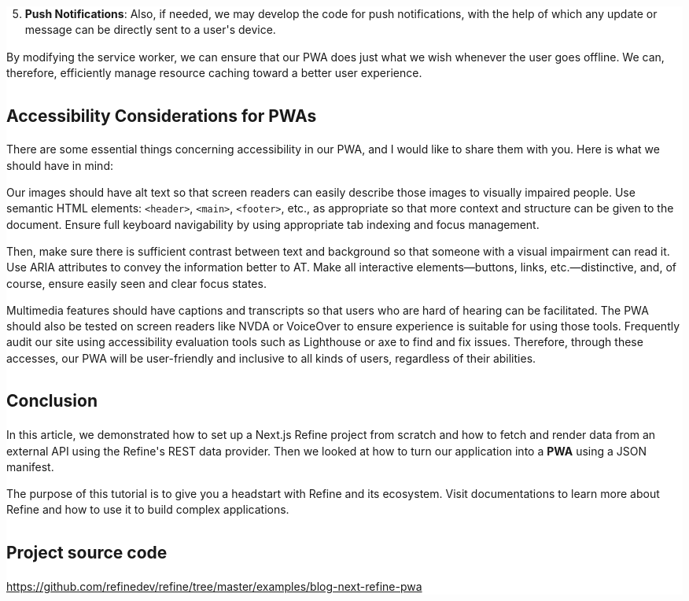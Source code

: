 5. **Push Notifications**: Also, if needed, we may develop the code for push notifications, with the help of which any update or message can be directly sent to a user's device.

By modifying the service worker, we can ensure that our PWA does just what we wish whenever the user goes offline. We can, therefore, efficiently manage resource caching toward a better user experience.

## Accessibility Considerations for PWAs

There are some essential things concerning accessibility in our PWA, and I would like to share them with you. Here is what we should have in mind:

Our images should have alt text so that screen readers can easily describe those images to visually impaired people. Use semantic HTML elements: `<header>`, `<main>`, `<footer>`, etc., as appropriate so that more context and structure can be given to the document. Ensure full keyboard navigability by using appropriate tab indexing and focus management.

Then, make sure there is sufficient contrast between text and background so that someone with a visual impairment can read it. Use ARIA attributes to convey the information better to AT. Make all interactive elements—buttons, links, etc.—distinctive, and, of course, ensure easily seen and clear focus states.

Multimedia features should have captions and transcripts so that users who are hard of hearing can be facilitated. The PWA should also be tested on screen readers like NVDA or VoiceOver to ensure experience is suitable for using those tools. Frequently audit our site using accessibility evaluation tools such as Lighthouse or axe to find and fix issues.
Therefore, through these accesses, our PWA will be user-friendly and inclusive to all kinds of users, regardless of their abilities.

## Conclusion

In this article, we demonstrated how to set up a Next.js Refine project from scratch and how to fetch and render data from an external API using the Refine's REST data provider. Then we looked at how to turn our application into a **PWA** using a JSON manifest.

The purpose of this tutorial is to give you a headstart with Refine and its ecosystem. Visit documentations to learn more about Refine and how to use it to build complex applications.

## Project source code

https://github.com/refinedev/refine/tree/master/examples/blog-next-refine-pwa
